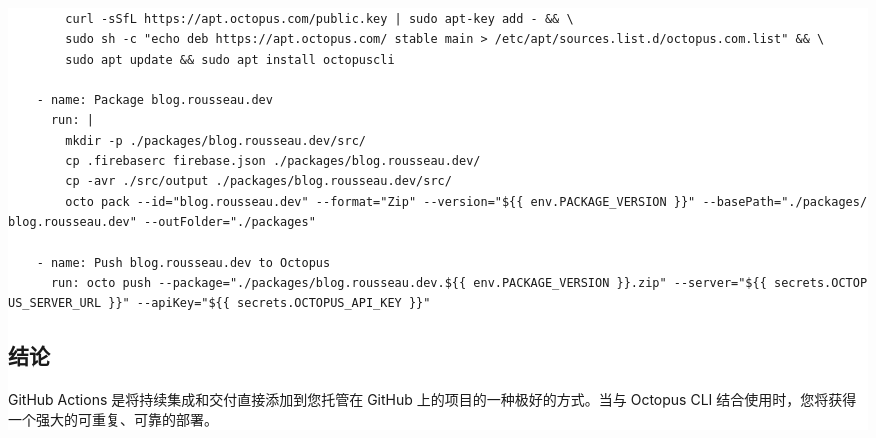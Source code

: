 ```
        curl -sSfL https://apt.octopus.com/public.key | sudo apt-key add - && \
        sudo sh -c "echo deb https://apt.octopus.com/ stable main > /etc/apt/sources.list.d/octopus.com.list" && \
        sudo apt update && sudo apt install octopuscli

    - name: Package blog.rousseau.dev
      run: |
        mkdir -p ./packages/blog.rousseau.dev/src/
        cp .firebaserc firebase.json ./packages/blog.rousseau.dev/
        cp -avr ./src/output ./packages/blog.rousseau.dev/src/
        octo pack --id="blog.rousseau.dev" --format="Zip" --version="${{ env.PACKAGE_VERSION }}" --basePath="./packages/blog.rousseau.dev" --outFolder="./packages"

    - name: Push blog.rousseau.dev to Octopus
      run: octo push --package="./packages/blog.rousseau.dev.${{ env.PACKAGE_VERSION }}.zip" --server="${{ secrets.OCTOPUS_SERVER_URL }}" --apiKey="${{ secrets.OCTOPUS_API_KEY }}" 
```

## 结论

GitHub Actions 是将持续集成和交付直接添加到您托管在 GitHub 上的项目的一种极好的方式。当与 Octopus CLI 结合使用时，您将获得一个强大的可重复、可靠的部署。